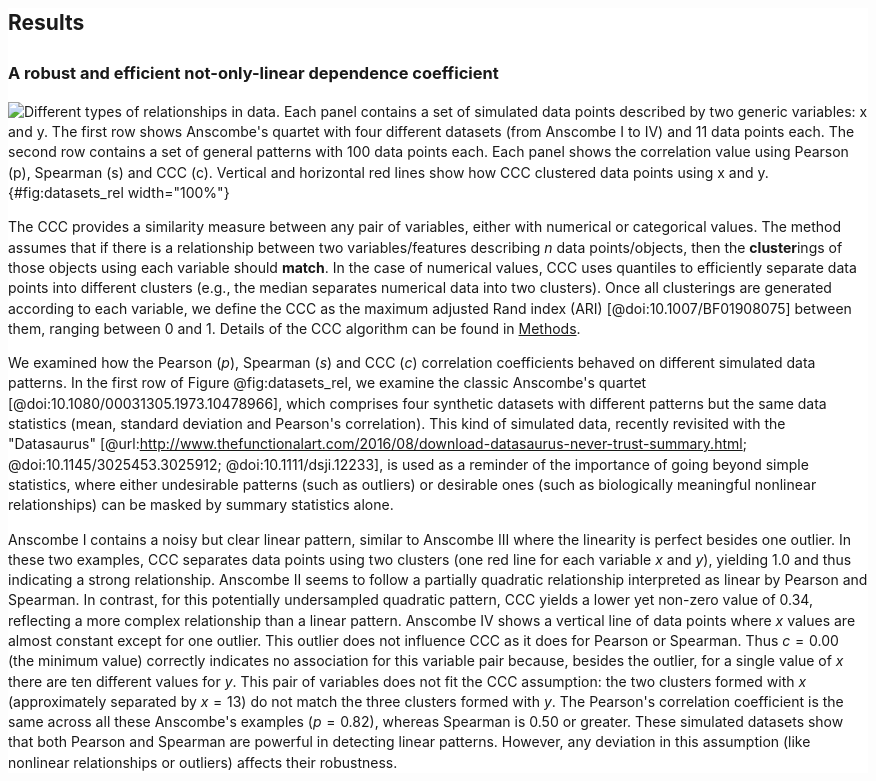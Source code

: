
## Results


### A robust and efficient not-only-linear dependence coefficient

![
**Different types of relationships in data.**
Each panel contains a set of simulated data points described by two generic variables: $x$ and $y$.
The first row shows Anscombe's quartet with four different datasets (from Anscombe I to IV) and 11 data points each.
The second row contains a set of general patterns with 100 data points each.
Each panel shows the correlation value using Pearson ($p$), Spearman ($s$) and CCC ($c$).
Vertical and horizontal red lines show how CCC clustered data points using $x$ and $y$.
](images/intro/relationships.svg "Different types of relationships in data"){#fig:datasets_rel width="100%"}

The CCC provides a similarity measure between any pair of variables, either with numerical or categorical values.
The method assumes that if there is a relationship between two variables/features describing $n$ data points/objects, then the **cluster**ings of those objects using each variable should **match**.
In the case of numerical values, CCC uses quantiles to efficiently separate data points into different clusters (e.g., the median separates numerical data into two clusters).
Once all clusterings are generated according to each variable, we define the CCC as the maximum adjusted Rand index (ARI) [@doi:10.1007/BF01908075] between them, ranging between 0 and 1.
Details of the CCC algorithm can be found in [Methods](#sec:ccc_algo).


We examined how the Pearson ($p$), Spearman ($s$) and CCC ($c$) correlation coefficients behaved on different simulated data patterns.
In the first row of Figure @fig:datasets_rel, we examine the classic Anscombe's quartet [@doi:10.1080/00031305.1973.10478966], which comprises four synthetic datasets with different patterns but the same data statistics (mean, standard deviation and Pearson's correlation).
This kind of simulated data, recently revisited with the "Datasaurus" [@url:http://www.thefunctionalart.com/2016/08/download-datasaurus-never-trust-summary.html; @doi:10.1145/3025453.3025912; @doi:10.1111/dsji.12233], is used as a reminder of the importance of going beyond simple statistics, where either undesirable patterns (such as outliers) or desirable ones (such as biologically meaningful nonlinear relationships) can be masked by summary statistics alone.


Anscombe I contains a noisy but clear linear pattern, similar to Anscombe III where the linearity is perfect besides one outlier.
In these two examples, CCC separates data points using two clusters (one red line for each variable $x$ and $y$), yielding 1.0 and thus indicating a strong relationship.
Anscombe II seems to follow a partially quadratic relationship interpreted as linear by Pearson and Spearman.
In contrast, for this potentially undersampled quadratic pattern, CCC yields a lower yet non-zero value of 0.34, reflecting a more complex relationship than a linear pattern.
Anscombe IV shows a vertical line of data points where $x$ values are almost constant except for one outlier.
This outlier does not influence CCC as it does for Pearson or Spearman.
Thus $c=0.00$ (the minimum value) correctly indicates no association for this variable pair because, besides the outlier, for a single value of $x$ there are ten different values for $y$.
This pair of variables does not fit the CCC assumption: the two clusters formed with $x$ (approximately separated by $x=13$) do not match the three clusters formed with $y$.
The Pearson's correlation coefficient is the same across all these Anscombe's examples ($p=0.82$), whereas Spearman is 0.50 or greater.
These simulated datasets show that both Pearson and Spearman are powerful in detecting linear patterns.
However, any deviation in this assumption (like nonlinear relationships or outliers) affects their robustness.
